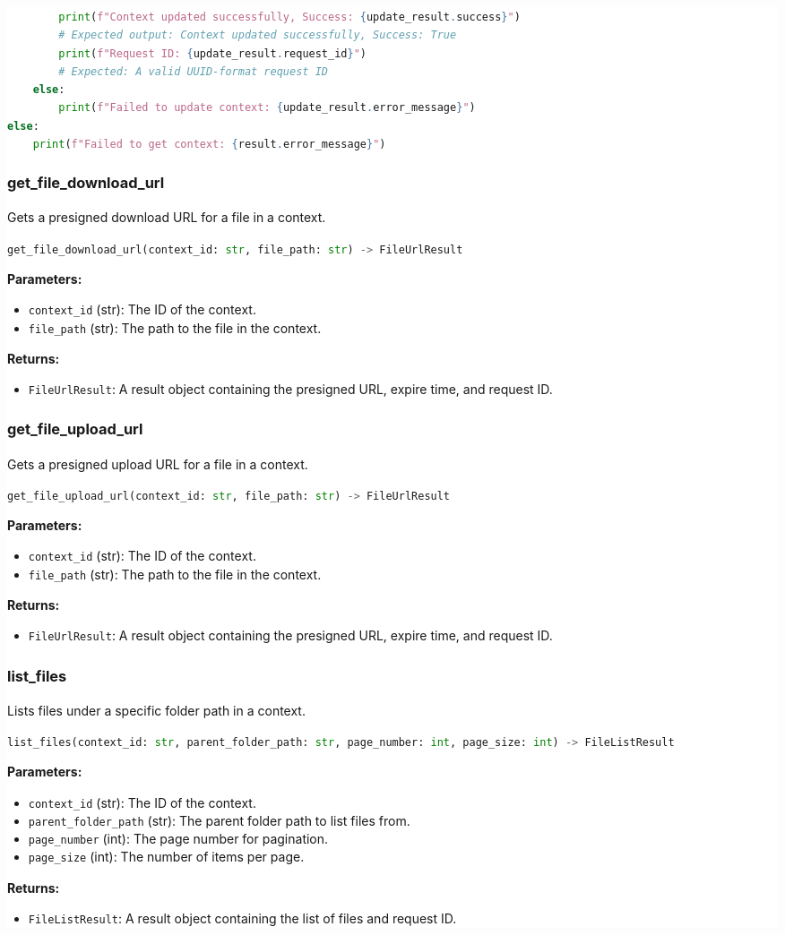 ```python
        print(f"Context updated successfully, Success: {update_result.success}")
        # Expected output: Context updated successfully, Success: True
        print(f"Request ID: {update_result.request_id}")
        # Expected: A valid UUID-format request ID
    else:
        print(f"Failed to update context: {update_result.error_message}")
else:
    print(f"Failed to get context: {result.error_message}")
```

### get_file_download_url

Gets a presigned download URL for a file in a context.

```python
get_file_download_url(context_id: str, file_path: str) -> FileUrlResult
```

**Parameters:**
- `context_id` (str): The ID of the context.
- `file_path` (str): The path to the file in the context.

**Returns:**
- `FileUrlResult`: A result object containing the presigned URL, expire time, and request ID.

### get_file_upload_url

Gets a presigned upload URL for a file in a context.

```python
get_file_upload_url(context_id: str, file_path: str) -> FileUrlResult
```

**Parameters:**
- `context_id` (str): The ID of the context.
- `file_path` (str): The path to the file in the context.

**Returns:**
- `FileUrlResult`: A result object containing the presigned URL, expire time, and request ID.

### list_files

Lists files under a specific folder path in a context.

```python
list_files(context_id: str, parent_folder_path: str, page_number: int, page_size: int) -> FileListResult
```

**Parameters:**
- `context_id` (str): The ID of the context.
- `parent_folder_path` (str): The parent folder path to list files from.
- `page_number` (int): The page number for pagination.
- `page_size` (int): The number of items per page.

**Returns:**
- `FileListResult`: A result object containing the list of files and request ID.
